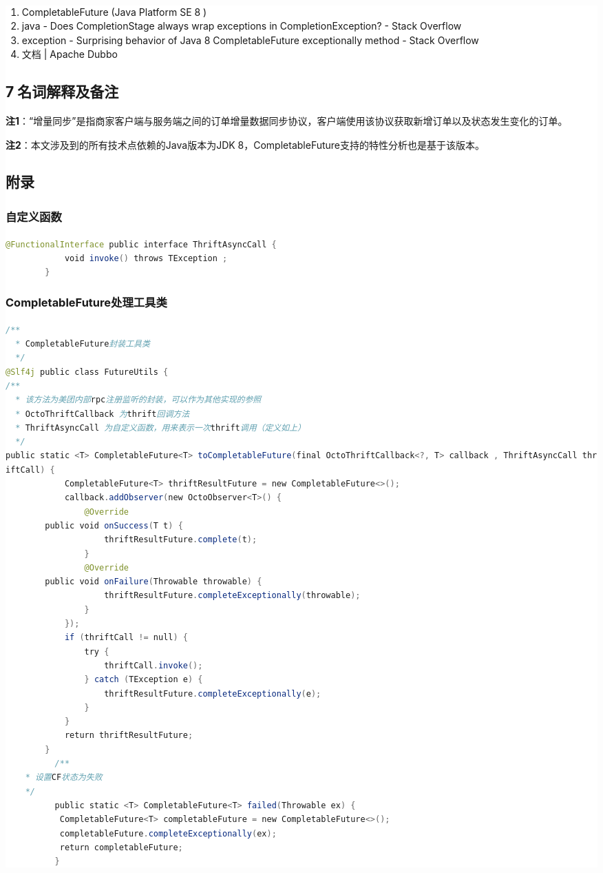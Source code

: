 1. CompletableFuture (Java Platform SE 8 )
2. java - Does CompletionStage always wrap exceptions in CompletionException? - Stack Overflow
3. exception - Surprising behavior of Java 8 CompletableFuture exceptionally method - Stack Overflow
4. 文档 | Apache Dubbo

## 7 名词解释及备注

**注1**：“增量同步”是指商家客户端与服务端之间的订单增量数据同步协议，客户端使用该协议获取新增订单以及状态发生变化的订单。

**注2**：本文涉及到的所有技术点依赖的Java版本为JDK 8，CompletableFuture支持的特性分析也是基于该版本。

## 附录

### 自定义函数

```java
@FunctionalInterface public interface ThriftAsyncCall {
            void invoke() throws TException ;
        }
```

### CompletableFuture处理工具类

```java
/**
  * CompletableFuture封装工具类
  */
@Slf4j public class FutureUtils {
/**
  * 该方法为美团内部rpc注册监听的封装，可以作为其他实现的参照
  * OctoThriftCallback 为thrift回调方法
  * ThriftAsyncCall 为自定义函数，用来表示一次thrift调用（定义如上）
  */
public static <T> CompletableFuture<T> toCompletableFuture(final OctoThriftCallback<?, T> callback , ThriftAsyncCall thriftCall) {
            CompletableFuture<T> thriftResultFuture = new CompletableFuture<>();
            callback.addObserver(new OctoObserver<T>() {
                @Override
        public void onSuccess(T t) {
                    thriftResultFuture.complete(t);
                }
                @Override
        public void onFailure(Throwable throwable) {
                    thriftResultFuture.completeExceptionally(throwable);
                }
            });
            if (thriftCall != null) {
                try {
                    thriftCall.invoke();
                } catch (TException e) {
                    thriftResultFuture.completeExceptionally(e);
                }
            }
            return thriftResultFuture;
        }
          /**
    * 设置CF状态为失败
    */
          public static <T> CompletableFuture<T> failed(Throwable ex) {
           CompletableFuture<T> completableFuture = new CompletableFuture<>();
           completableFuture.completeExceptionally(ex);
           return completableFuture;
          }
```